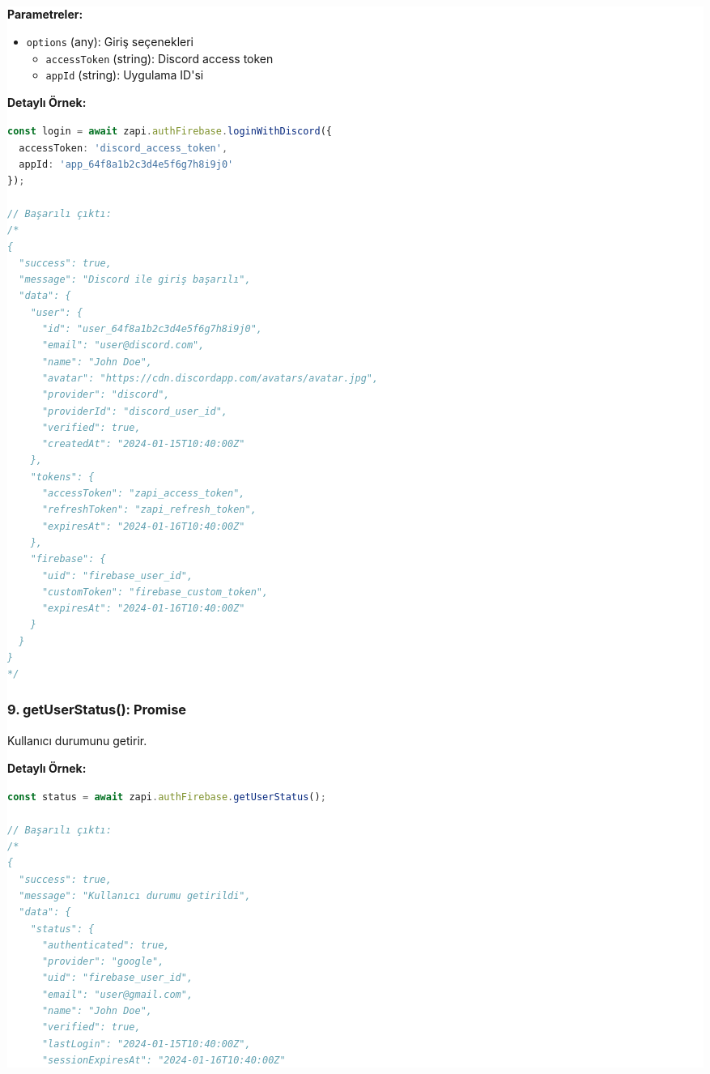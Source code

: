 **Parametreler:**
- `options` (any): Giriş seçenekleri
  - `accessToken` (string): Discord access token
  - `appId` (string): Uygulama ID'si

**Detaylı Örnek:**
```typescript
const login = await zapi.authFirebase.loginWithDiscord({
  accessToken: 'discord_access_token',
  appId: 'app_64f8a1b2c3d4e5f6g7h8i9j0'
});

// Başarılı çıktı:
/*
{
  "success": true,
  "message": "Discord ile giriş başarılı",
  "data": {
    "user": {
      "id": "user_64f8a1b2c3d4e5f6g7h8i9j0",
      "email": "user@discord.com",
      "name": "John Doe",
      "avatar": "https://cdn.discordapp.com/avatars/avatar.jpg",
      "provider": "discord",
      "providerId": "discord_user_id",
      "verified": true,
      "createdAt": "2024-01-15T10:40:00Z"
    },
    "tokens": {
      "accessToken": "zapi_access_token",
      "refreshToken": "zapi_refresh_token",
      "expiresAt": "2024-01-16T10:40:00Z"
    },
    "firebase": {
      "uid": "firebase_user_id",
      "customToken": "firebase_custom_token",
      "expiresAt": "2024-01-16T10:40:00Z"
    }
  }
}
*/
```

### 9. getUserStatus(): Promise<ApiResponse>
Kullanıcı durumunu getirir.

**Detaylı Örnek:**
```typescript
const status = await zapi.authFirebase.getUserStatus();

// Başarılı çıktı:
/*
{
  "success": true,
  "message": "Kullanıcı durumu getirildi",
  "data": {
    "status": {
      "authenticated": true,
      "provider": "google",
      "uid": "firebase_user_id",
      "email": "user@gmail.com",
      "name": "John Doe",
      "verified": true,
      "lastLogin": "2024-01-15T10:40:00Z",
      "sessionExpiresAt": "2024-01-16T10:40:00Z"
```